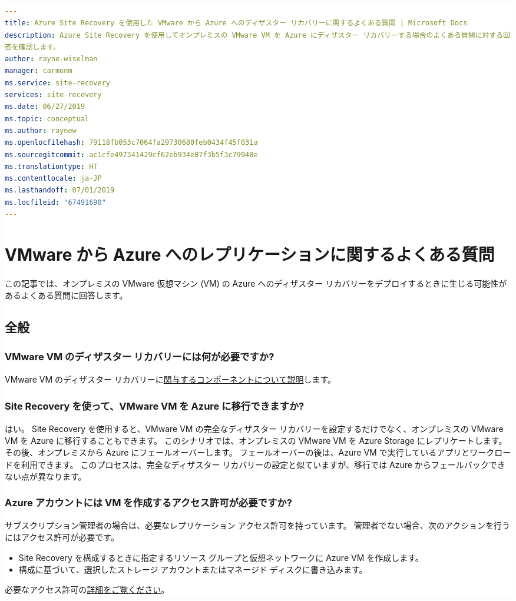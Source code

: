 ```yaml
---
title: Azure Site Recovery を使用した VMware から Azure へのディザスター リカバリーに関するよくある質問 | Microsoft Docs
description: Azure Site Recovery を使用してオンプレミスの VMware VM を Azure にディザスター リカバリーする場合のよくある質問に対する回答を確認します。
author: rayne-wiselman
manager: carmonm
ms.service: site-recovery
services: site-recovery
ms.date: 06/27/2019
ms.topic: conceptual
ms.author: raynew
ms.openlocfilehash: 79118fb053c7064fa29730680feb0434f45f031a
ms.sourcegitcommit: ac1cfe497341429cf62eb934e87f3b5f3c79948e
ms.translationtype: HT
ms.contentlocale: ja-JP
ms.lasthandoff: 07/01/2019
ms.locfileid: "67491690"
---
```

# <a name="common-questions-about-vmware-to-azure-replication"></a>VMware から Azure へのレプリケーションに関するよくある質問

この記事では、オンプレミスの VMware 仮想マシン (VM) の Azure へのディザスター リカバリーをデプロイするときに生じる可能性があるよくある質問に回答します。

## <a name="general"></a>全般

### <a name="what-do-i-need-for-vmware-vm-disaster-recovery"></a>VMware VM のディザスター リカバリーには何が必要ですか?

VMware VM のディザスター リカバリーに[関与するコンポーネントについて説明](vmware-azure-architecture.md)します。

### <a name="can-i-use-site-recovery-to-migrate-vmware-vms-to-azure"></a>Site Recovery を使って、VMware VM を Azure に移行できますか?

はい。 Site Recovery を使用すると、VMware VM の完全なディザスター リカバリーを設定するだけでなく、オンプレミスの VMware VM を Azure に移行することもできます。 このシナリオでは、オンプレミスの VMware VM を Azure Storage にレプリケートします。 その後、オンプレミスから Azure にフェールオーバーします。 フェールオーバーの後は、Azure VM で実行しているアプリとワークロードを利用できます。 このプロセスは、完全なディザスター リカバリーの設定と似ていますが、移行では Azure からフェールバックできない点が異なります。

### <a name="does-my-azure-account-need-permissions-to-create-vms"></a>Azure アカウントには VM を作成するアクセス許可が必要ですか?

サブスクリプション管理者の場合は、必要なレプリケーション アクセス許可を持っています。 管理者でない場合、次のアクションを行うにはアクセス許可が必要です。

- Site Recovery を構成するときに指定するリソース グループと仮想ネットワークに Azure VM を作成します。
- 構成に基づいて、選択したストレージ アカウントまたはマネージド ディスクに書き込みます。

必要なアクセス許可の[詳細をご覧ください](site-recovery-role-based-linked-access-control.md#permissions-required-to-enable-replication-for-new-virtual-machines)。
